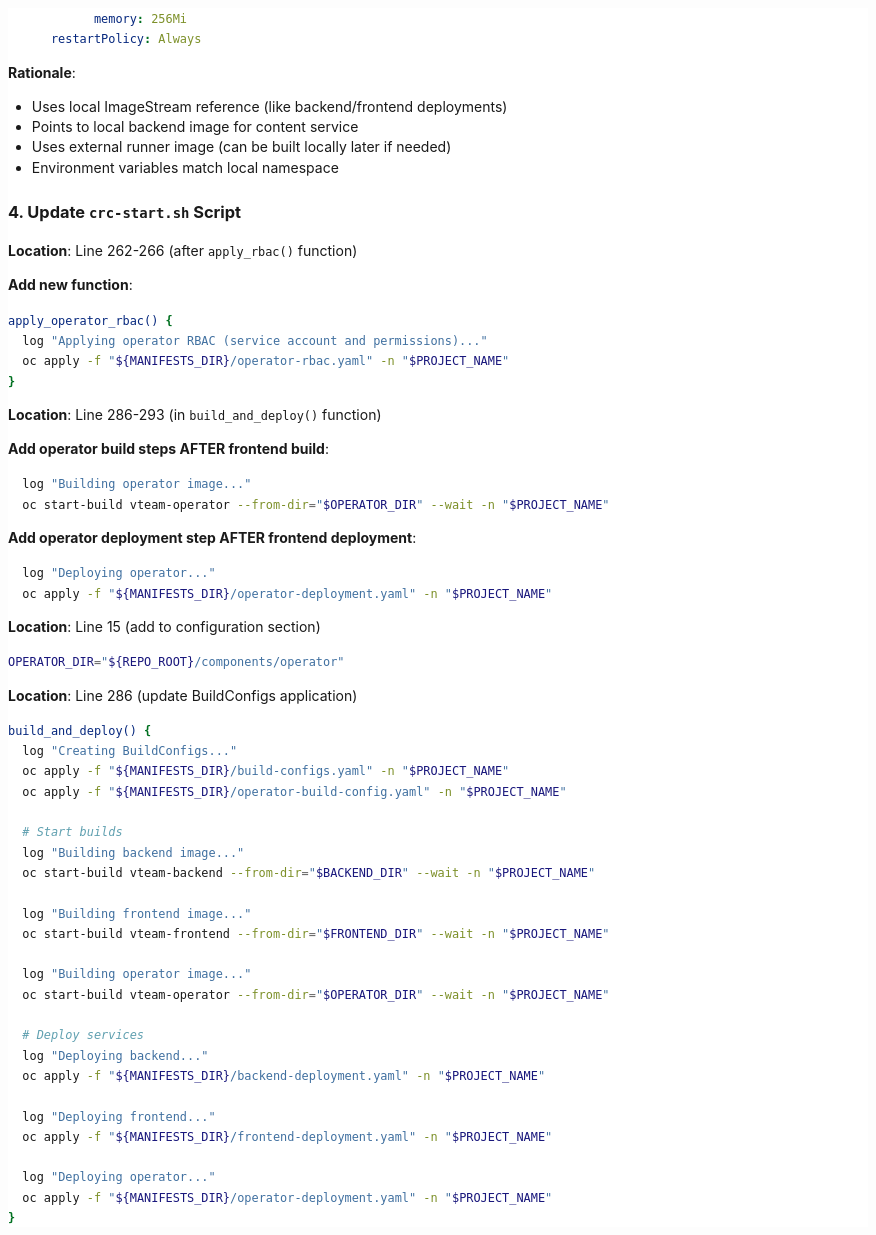 ```yaml
            memory: 256Mi
      restartPolicy: Always
```

**Rationale**:
- Uses local ImageStream reference (like backend/frontend deployments)
- Points to local backend image for content service
- Uses external runner image (can be built locally later if needed)
- Environment variables match local namespace

### 4. Update `crc-start.sh` Script

**Location**: Line 262-266 (after `apply_rbac()` function)

**Add new function**:
```bash
apply_operator_rbac() {
  log "Applying operator RBAC (service account and permissions)..."
  oc apply -f "${MANIFESTS_DIR}/operator-rbac.yaml" -n "$PROJECT_NAME"
}
```

**Location**: Line 286-293 (in `build_and_deploy()` function)

**Add operator build steps AFTER frontend build**:
```bash
  log "Building operator image..."
  oc start-build vteam-operator --from-dir="$OPERATOR_DIR" --wait -n "$PROJECT_NAME"
```

**Add operator deployment step AFTER frontend deployment**:
```bash
  log "Deploying operator..."
  oc apply -f "${MANIFESTS_DIR}/operator-deployment.yaml" -n "$PROJECT_NAME"
```

**Location**: Line 15 (add to configuration section)
```bash
OPERATOR_DIR="${REPO_ROOT}/components/operator"
```

**Location**: Line 286 (update BuildConfigs application)
```bash
build_and_deploy() {
  log "Creating BuildConfigs..."
  oc apply -f "${MANIFESTS_DIR}/build-configs.yaml" -n "$PROJECT_NAME"
  oc apply -f "${MANIFESTS_DIR}/operator-build-config.yaml" -n "$PROJECT_NAME"
  
  # Start builds
  log "Building backend image..."
  oc start-build vteam-backend --from-dir="$BACKEND_DIR" --wait -n "$PROJECT_NAME"
  
  log "Building frontend image..."  
  oc start-build vteam-frontend --from-dir="$FRONTEND_DIR" --wait -n "$PROJECT_NAME"
  
  log "Building operator image..."
  oc start-build vteam-operator --from-dir="$OPERATOR_DIR" --wait -n "$PROJECT_NAME"
  
  # Deploy services
  log "Deploying backend..."
  oc apply -f "${MANIFESTS_DIR}/backend-deployment.yaml" -n "$PROJECT_NAME"
  
  log "Deploying frontend..."
  oc apply -f "${MANIFESTS_DIR}/frontend-deployment.yaml" -n "$PROJECT_NAME"
  
  log "Deploying operator..."
  oc apply -f "${MANIFESTS_DIR}/operator-deployment.yaml" -n "$PROJECT_NAME"
}
```